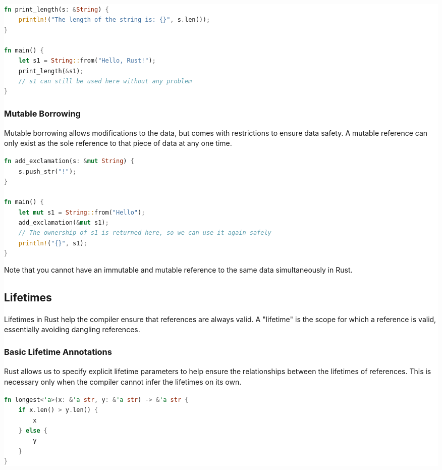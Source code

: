 ```rust
fn print_length(s: &String) {
    println!("The length of the string is: {}", s.len());
}

fn main() {
    let s1 = String::from("Hello, Rust!");
    print_length(&s1);
    // s1 can still be used here without any problem
}
```

### Mutable Borrowing

Mutable borrowing allows modifications to the data, but comes with restrictions to ensure data safety. A mutable reference can only exist as the sole reference to that piece of data at any one time.

```rust
fn add_exclamation(s: &mut String) {
    s.push_str("!");
}

fn main() {
    let mut s1 = String::from("Hello");
    add_exclamation(&mut s1);
    // The ownership of s1 is returned here, so we can use it again safely
    println!("{}", s1);
}
```

Note that you cannot have an immutable and mutable reference to the same data simultaneously in Rust.

## Lifetimes

Lifetimes in Rust help the compiler ensure that references are always valid. A "lifetime" is the scope for which a reference is valid, essentially avoiding dangling references.

### Basic Lifetime Annotations

Rust allows us to specify explicit lifetime parameters to help ensure the relationships between the lifetimes of references. This is necessary only when the compiler cannot infer the lifetimes on its own.

```rust
fn longest<'a>(x: &'a str, y: &'a str) -> &'a str {
    if x.len() > y.len() {
        x
    } else {
        y
    }
}
```

